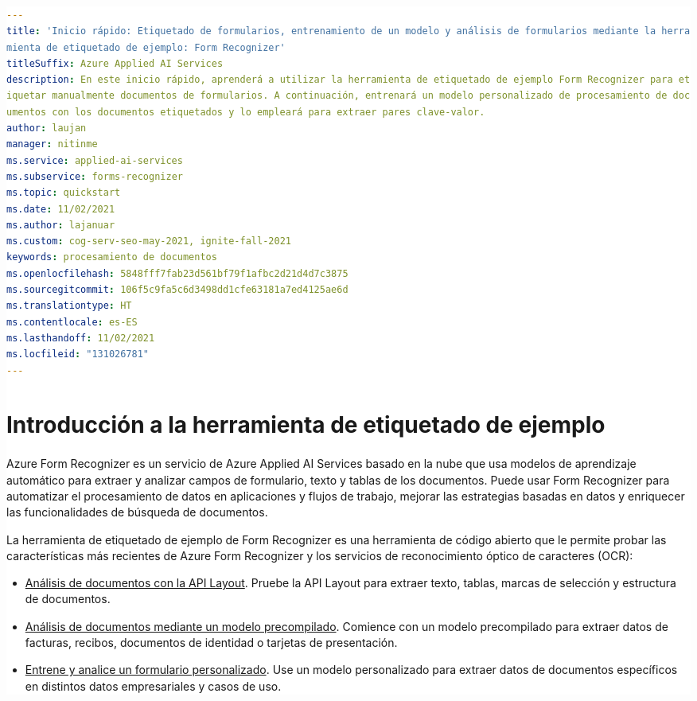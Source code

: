 ```yaml
---
title: 'Inicio rápido: Etiquetado de formularios, entrenamiento de un modelo y análisis de formularios mediante la herramienta de etiquetado de ejemplo: Form Recognizer'
titleSuffix: Azure Applied AI Services
description: En este inicio rápido, aprenderá a utilizar la herramienta de etiquetado de ejemplo Form Recognizer para etiquetar manualmente documentos de formularios. A continuación, entrenará un modelo personalizado de procesamiento de documentos con los documentos etiquetados y lo empleará para extraer pares clave-valor.
author: laujan
manager: nitinme
ms.service: applied-ai-services
ms.subservice: forms-recognizer
ms.topic: quickstart
ms.date: 11/02/2021
ms.author: lajanuar
ms.custom: cog-serv-seo-may-2021, ignite-fall-2021
keywords: procesamiento de documentos
ms.openlocfilehash: 5848fff7fab23d561bf79f1afbc2d21d4d7c3875
ms.sourcegitcommit: 106f5c9fa5c6d3498dd1cfe63181a7ed4125ae6d
ms.translationtype: HT
ms.contentlocale: es-ES
ms.lasthandoff: 11/02/2021
ms.locfileid: "131026781"
---
```






# <a name="get-started-with-the-sample-labeling-tool"></a>Introducción a la herramienta de etiquetado de ejemplo

Azure Form Recognizer es un servicio de Azure Applied AI Services basado en la nube que usa modelos de aprendizaje automático para extraer y analizar campos de formulario, texto y tablas de los documentos. Puede usar Form Recognizer para automatizar el procesamiento de datos en aplicaciones y flujos de trabajo, mejorar las estrategias basadas en datos y enriquecer las funcionalidades de búsqueda de documentos. 

La herramienta de etiquetado de ejemplo de Form Recognizer es una herramienta de código abierto que le permite probar las características más recientes de Azure Form Recognizer y los servicios de reconocimiento óptico de caracteres (OCR):

* [Análisis de documentos con la API Layout](#analyze-layout). Pruebe la API Layout para extraer texto, tablas, marcas de selección y estructura de documentos.

* [Análisis de documentos mediante un modelo precompilado](#analyze-using-a-prebuilt-model). Comience con un modelo precompilado para extraer datos de facturas, recibos, documentos de identidad o tarjetas de presentación.

* [Entrene y analice un formulario personalizado](#train-a-custom-form-model). Use un modelo personalizado para extraer datos de documentos específicos en distintos datos empresariales y casos de uso.
